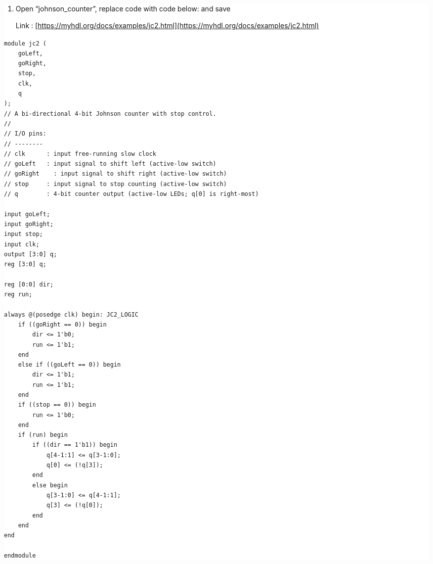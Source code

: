 1. Open “johnson_counter”, replace code with code below: and save
    
    Link : [https://myhdl.org/docs/examples/jc2.html](https://myhdl.org/docs/examples/jc2.html)
    

```
module jc2 (
    goLeft,
    goRight,
    stop,
    clk,
    q
);
// A bi-directional 4-bit Johnson counter with stop control.
// 
// I/O pins:
// --------
// clk      : input free-running slow clock 
// goLeft   : input signal to shift left (active-low switch)
// goRight    : input signal to shift right (active-low switch)
// stop     : input signal to stop counting (active-low switch)
// q        : 4-bit counter output (active-low LEDs; q[0] is right-most)

input goLeft;
input goRight;
input stop;
input clk;
output [3:0] q;
reg [3:0] q;

reg [0:0] dir;
reg run;

always @(posedge clk) begin: JC2_LOGIC
    if ((goRight == 0)) begin
        dir <= 1'b0;
        run <= 1'b1;
    end
    else if ((goLeft == 0)) begin
        dir <= 1'b1;
        run <= 1'b1;
    end
    if ((stop == 0)) begin
        run <= 1'b0;
    end
    if (run) begin
        if ((dir == 1'b1)) begin
            q[4-1:1] <= q[3-1:0];
            q[0] <= (!q[3]);
        end
        else begin
            q[3-1:0] <= q[4-1:1];
            q[3] <= (!q[0]);
        end
    end
end

endmodule
```
